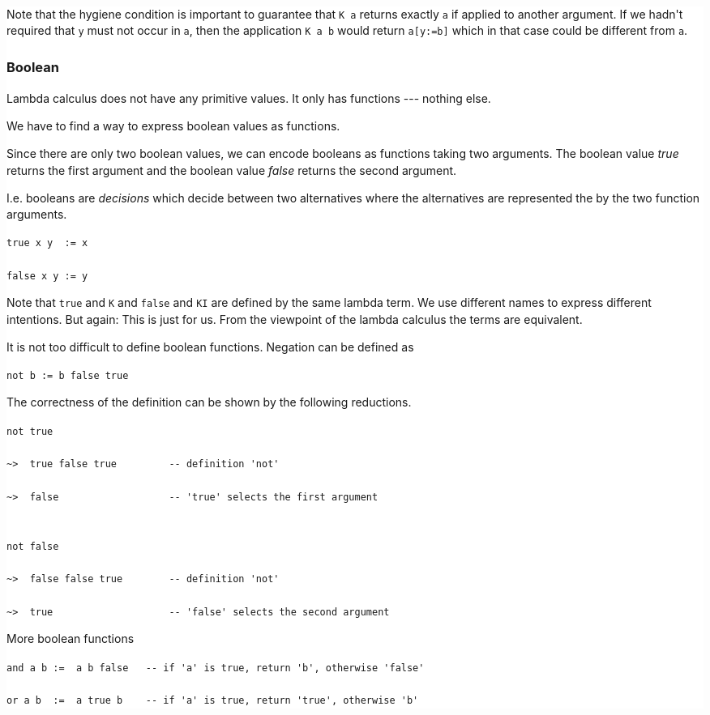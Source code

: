 Note that the hygiene condition is important to guarantee that `K a` returns
exactly `a` if applied to another argument. If we hadn't required that `y` must
not occur in `a`, then the application `K a b` would return `a[y:=b]` which in
that case could be different from `a`.




### Boolean

Lambda calculus does not have any primitive values. It only has functions ---
nothing else.

We have to find a way to express boolean values as functions.

Since there are only two boolean values, we can encode booleans as functions
taking two arguments. The boolean value *true* returns the first argument and
the boolean value *false* returns the second argument.

I.e. booleans are *decisions* which decide between two alternatives where the
alternatives are represented the by the two function arguments.

```
true x y  := x

false x y := y
```

Note that `true` and `K`  and `false` and `KI` are defined by the same lambda
term. We use different names to express different intentions. But again: This is
just for us. From the viewpoint of the lambda calculus the terms are equivalent.

It is not too difficult to define boolean functions. Negation can be defined as

```
not b := b false true
```

The correctness of the definition can be shown by the following reductions.
```
not true

~>  true false true         -- definition 'not'

~>  false                   -- 'true' selects the first argument


not false

~>  false false true        -- definition 'not'

~>  true                    -- 'false' selects the second argument
```


More boolean functions
```
and a b :=  a b false   -- if 'a' is true, return 'b', otherwise 'false'

or a b  :=  a true b    -- if 'a' is true, return 'true', otherwise 'b'
```
